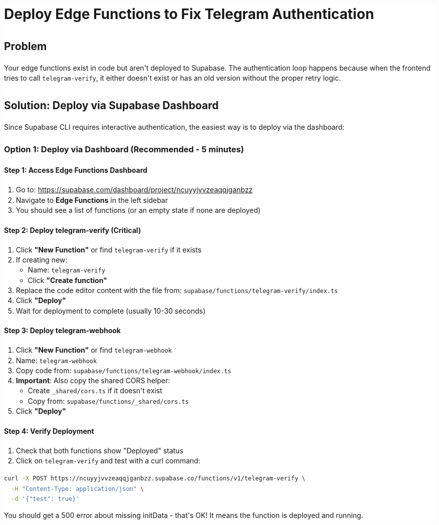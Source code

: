 # Deploy Edge Functions to Fix Telegram Authentication

## Problem
Your edge functions exist in code but aren't deployed to Supabase. The authentication loop happens because when the frontend tries to call `telegram-verify`, it either doesn't exist or has an old version without the proper retry logic.

## Solution: Deploy via Supabase Dashboard

Since Supabase CLI requires interactive authentication, the easiest way is to deploy via the dashboard:

### Option 1: Deploy via Dashboard (Recommended - 5 minutes)

#### Step 1: Access Edge Functions Dashboard
1. Go to: https://supabase.com/dashboard/project/ncuyyjvvzeaqqjganbzz
2. Navigate to **Edge Functions** in the left sidebar
3. You should see a list of functions (or an empty state if none are deployed)

#### Step 2: Deploy telegram-verify (Critical)
1. Click **"New Function"** or find `telegram-verify` if it exists
2. If creating new:
   - Name: `telegram-verify`
   - Click **"Create function"**
3. Replace the code editor content with the file from:
   `supabase/functions/telegram-verify/index.ts`
4. Click **"Deploy"**
5. Wait for deployment to complete (usually 10-30 seconds)

#### Step 3: Deploy telegram-webhook
1. Click **"New Function"** or find `telegram-webhook`
2. Name: `telegram-webhook`
3. Copy code from: `supabase/functions/telegram-webhook/index.ts`
4. **Important**: Also copy the shared CORS helper:
   - Create `_shared/cors.ts` if it doesn't exist
   - Copy from: `supabase/functions/_shared/cors.ts`
5. Click **"Deploy"**

#### Step 4: Verify Deployment
1. Check that both functions show "Deployed" status
2. Click on `telegram-verify` and test with a curl command:

```bash
curl -X POST https://ncuyyjvvzeaqqjganbzz.supabase.co/functions/v1/telegram-verify \
  -H "Content-Type: application/json" \
  -d '{"test": true}'
```

You should get a 500 error about missing initData - that's OK! It means the function is deployed and running.

